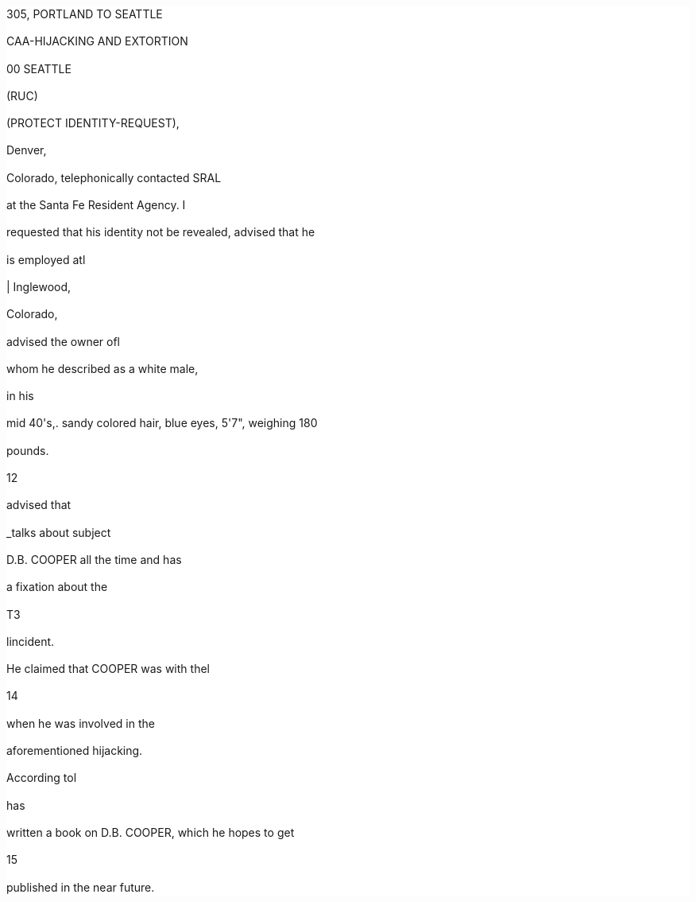 305, PORTLAND TO SEATTLE

CAA-HIJACKING AND EXTORTION

00 SEATTLE

(RUC)

(PROTECT IDENTITY-REQUEST),

Denver,

Colorado, telephonically contacted SRAL

at the Santa Fe Resident Agency. I

requested that his identity not be revealed, advised that he

is employed atl

| Inglewood,

Colorado,

advised the owner ofl

whom he described as a white male,

in his

mid 40's,. sandy colored hair, blue eyes, 5'7", weighing 180

pounds.

12

advised that

_talks about subject

D.B. COOPER all the time and has

a fixation about the

T3

lincident.

He claimed that COOPER was with thel

14

when he was involved in the

aforementioned hijacking.

According tol

has

written a book on D.B. COOPER, which he hopes to get

15

published in the near future.
